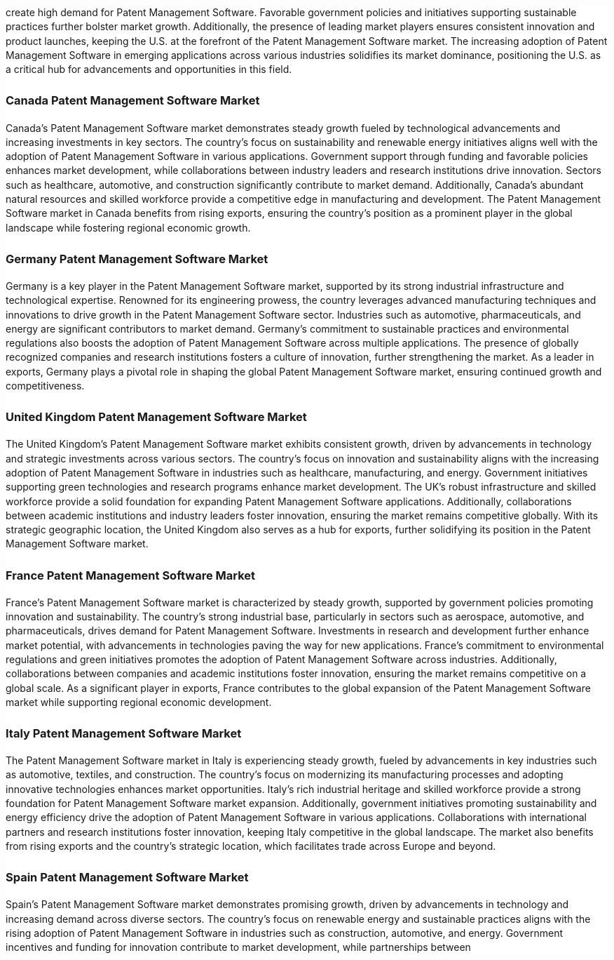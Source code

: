 create high demand for Patent Management Software. Favorable government policies and initiatives supporting sustainable practices further bolster market growth. Additionally, the presence of leading market players ensures consistent innovation and product launches, keeping the U.S. at the forefront of the Patent Management Software market. The increasing adoption of Patent Management Software in emerging applications across various industries solidifies its market dominance, positioning the U.S. as a critical hub for advancements and opportunities in this field.</p><h3>Canada Patent Management Software Market</h3><p>Canada&rsquo;s Patent Management Software market demonstrates steady growth fueled by technological advancements and increasing investments in key sectors. The country&rsquo;s focus on sustainability and renewable energy initiatives aligns well with the adoption of Patent Management Software in various applications. Government support through funding and favorable policies enhances market development, while collaborations between industry leaders and research institutions drive innovation. Sectors such as healthcare, automotive, and construction significantly contribute to market demand. Additionally, Canada&rsquo;s abundant natural resources and skilled workforce provide a competitive edge in manufacturing and development. The Patent Management Software market in Canada benefits from rising exports, ensuring the country&rsquo;s position as a prominent player in the global landscape while fostering regional economic growth.</p><h3>Germany Patent Management Software Market</h3><p>Germany is a key player in the Patent Management Software market, supported by its strong industrial infrastructure and technological expertise. Renowned for its engineering prowess, the country leverages advanced manufacturing techniques and innovations to drive growth in the Patent Management Software sector. Industries such as automotive, pharmaceuticals, and energy are significant contributors to market demand. Germany&rsquo;s commitment to sustainable practices and environmental regulations also boosts the adoption of Patent Management Software across multiple applications. The presence of globally recognized companies and research institutions fosters a culture of innovation, further strengthening the market. As a leader in exports, Germany plays a pivotal role in shaping the global Patent Management Software market, ensuring continued growth and competitiveness.</p><h3>United Kingdom Patent Management Software Market</h3><p>The United Kingdom&rsquo;s Patent Management Software market exhibits consistent growth, driven by advancements in technology and strategic investments across various sectors. The country&rsquo;s focus on innovation and sustainability aligns with the increasing adoption of Patent Management Software in industries such as healthcare, manufacturing, and energy. Government initiatives supporting green technologies and research programs enhance market development. The UK&rsquo;s robust infrastructure and skilled workforce provide a solid foundation for expanding Patent Management Software applications. Additionally, collaborations between academic institutions and industry leaders foster innovation, ensuring the market remains competitive globally. With its strategic geographic location, the United Kingdom also serves as a hub for exports, further solidifying its position in the Patent Management Software market.</p><h3>France Patent Management Software Market</h3><p>France&rsquo;s Patent Management Software market is characterized by steady growth, supported by government policies promoting innovation and sustainability. The country&rsquo;s strong industrial base, particularly in sectors such as aerospace, automotive, and pharmaceuticals, drives demand for Patent Management Software. Investments in research and development further enhance market potential, with advancements in technologies paving the way for new applications. France&rsquo;s commitment to environmental regulations and green initiatives promotes the adoption of Patent Management Software across industries. Additionally, collaborations between companies and academic institutions foster innovation, ensuring the market remains competitive on a global scale. As a significant player in exports, France contributes to the global expansion of the Patent Management Software market while supporting regional economic development.</p><h3>Italy Patent Management Software Market</h3><p>The Patent Management Software market in Italy is experiencing steady growth, fueled by advancements in key industries such as automotive, textiles, and construction. The country&rsquo;s focus on modernizing its manufacturing processes and adopting innovative technologies enhances market opportunities. Italy&rsquo;s rich industrial heritage and skilled workforce provide a strong foundation for Patent Management Software market expansion. Additionally, government initiatives promoting sustainability and energy efficiency drive the adoption of Patent Management Software in various applications. Collaborations with international partners and research institutions foster innovation, keeping Italy competitive in the global landscape. The market also benefits from rising exports and the country&rsquo;s strategic location, which facilitates trade across Europe and beyond.</p><h3>Spain Patent Management Software Market</h3><p>Spain&rsquo;s Patent Management Software market demonstrates promising growth, driven by advancements in technology and increasing demand across diverse sectors. The country&rsquo;s focus on renewable energy and sustainable practices aligns with the rising adoption of Patent Management Software in industries such as construction, automotive, and energy. Government incentives and funding for innovation contribute to market development, while partnerships between